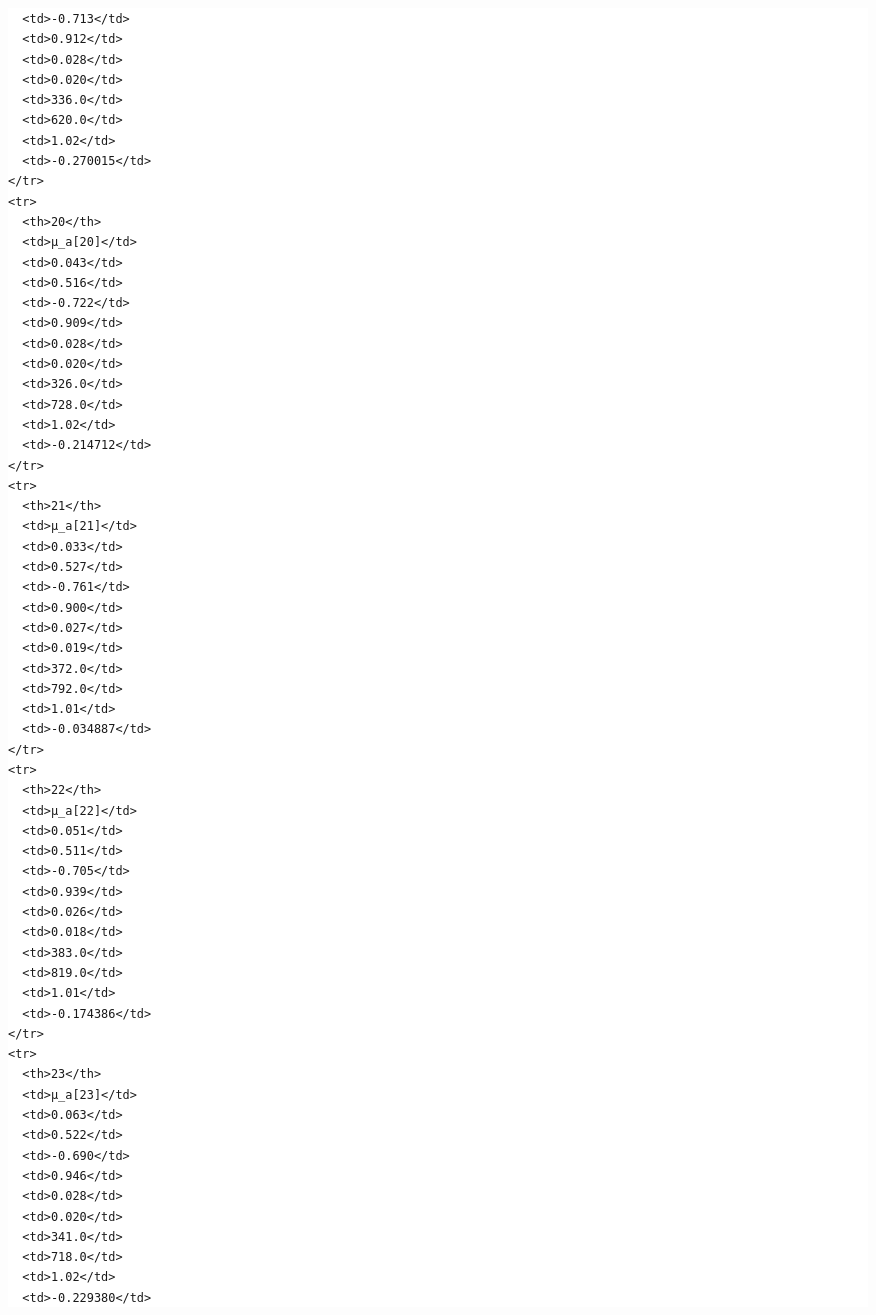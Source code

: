       <td>-0.713</td>
      <td>0.912</td>
      <td>0.028</td>
      <td>0.020</td>
      <td>336.0</td>
      <td>620.0</td>
      <td>1.02</td>
      <td>-0.270015</td>
    </tr>
    <tr>
      <th>20</th>
      <td>μ_a[20]</td>
      <td>0.043</td>
      <td>0.516</td>
      <td>-0.722</td>
      <td>0.909</td>
      <td>0.028</td>
      <td>0.020</td>
      <td>326.0</td>
      <td>728.0</td>
      <td>1.02</td>
      <td>-0.214712</td>
    </tr>
    <tr>
      <th>21</th>
      <td>μ_a[21]</td>
      <td>0.033</td>
      <td>0.527</td>
      <td>-0.761</td>
      <td>0.900</td>
      <td>0.027</td>
      <td>0.019</td>
      <td>372.0</td>
      <td>792.0</td>
      <td>1.01</td>
      <td>-0.034887</td>
    </tr>
    <tr>
      <th>22</th>
      <td>μ_a[22]</td>
      <td>0.051</td>
      <td>0.511</td>
      <td>-0.705</td>
      <td>0.939</td>
      <td>0.026</td>
      <td>0.018</td>
      <td>383.0</td>
      <td>819.0</td>
      <td>1.01</td>
      <td>-0.174386</td>
    </tr>
    <tr>
      <th>23</th>
      <td>μ_a[23]</td>
      <td>0.063</td>
      <td>0.522</td>
      <td>-0.690</td>
      <td>0.946</td>
      <td>0.028</td>
      <td>0.020</td>
      <td>341.0</td>
      <td>718.0</td>
      <td>1.02</td>
      <td>-0.229380</td>
